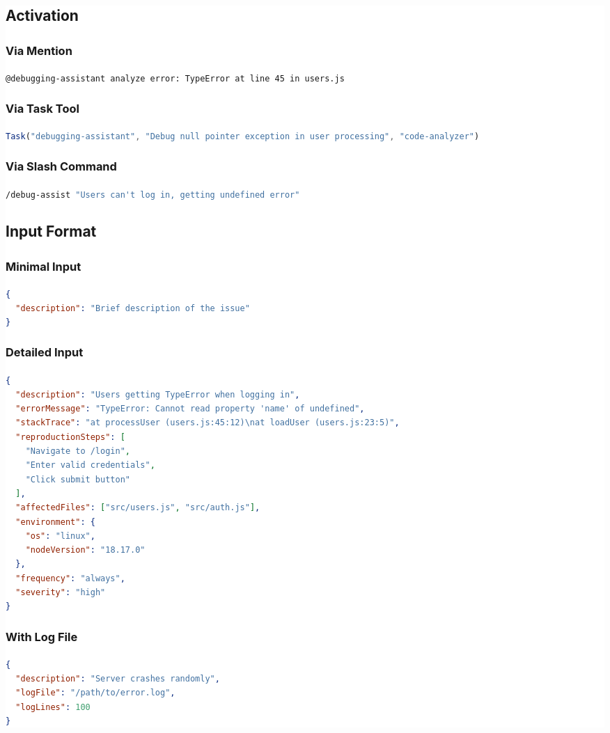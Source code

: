 ## Activation

### Via Mention
```
@debugging-assistant analyze error: TypeError at line 45 in users.js
```

### Via Task Tool
```javascript
Task("debugging-assistant", "Debug null pointer exception in user processing", "code-analyzer")
```

### Via Slash Command
```bash
/debug-assist "Users can't log in, getting undefined error"
```

## Input Format

### Minimal Input
```json
{
  "description": "Brief description of the issue"
}
```

### Detailed Input
```json
{
  "description": "Users getting TypeError when logging in",
  "errorMessage": "TypeError: Cannot read property 'name' of undefined",
  "stackTrace": "at processUser (users.js:45:12)\nat loadUser (users.js:23:5)",
  "reproductionSteps": [
    "Navigate to /login",
    "Enter valid credentials",
    "Click submit button"
  ],
  "affectedFiles": ["src/users.js", "src/auth.js"],
  "environment": {
    "os": "linux",
    "nodeVersion": "18.17.0"
  },
  "frequency": "always",
  "severity": "high"
}
```

### With Log File
```json
{
  "description": "Server crashes randomly",
  "logFile": "/path/to/error.log",
  "logLines": 100
}
```
